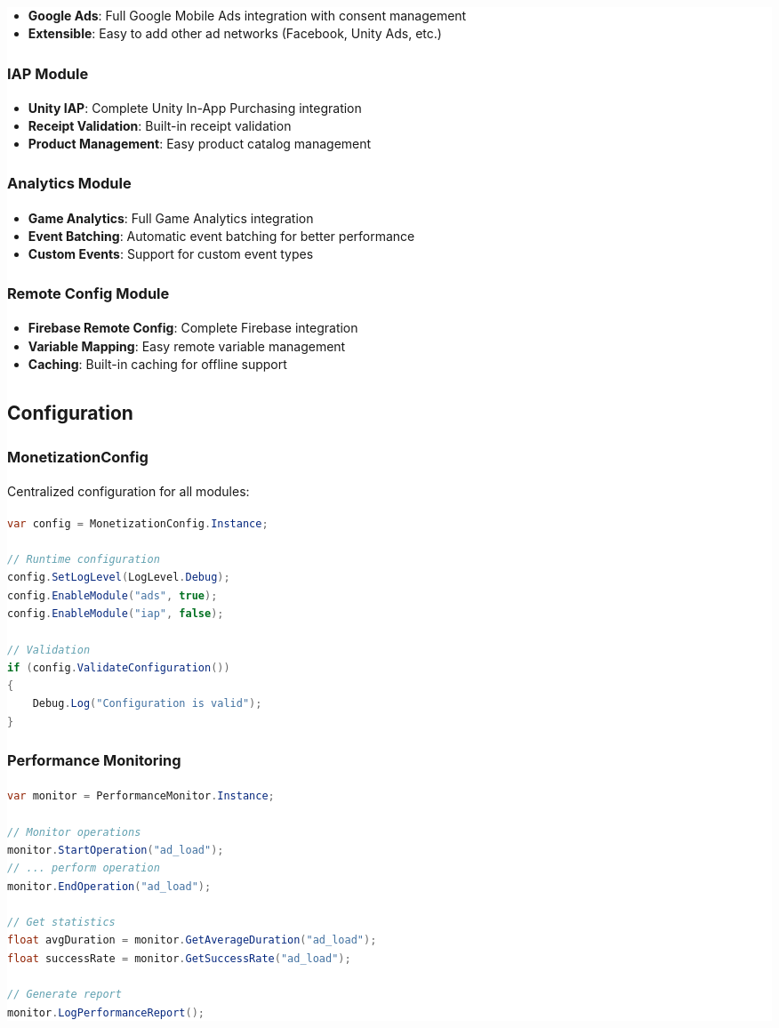 - **Google Ads**: Full Google Mobile Ads integration with consent management
- **Extensible**: Easy to add other ad networks (Facebook, Unity Ads, etc.)

### IAP Module

- **Unity IAP**: Complete Unity In-App Purchasing integration
- **Receipt Validation**: Built-in receipt validation
- **Product Management**: Easy product catalog management

### Analytics Module

- **Game Analytics**: Full Game Analytics integration
- **Event Batching**: Automatic event batching for better performance
- **Custom Events**: Support for custom event types

### Remote Config Module

- **Firebase Remote Config**: Complete Firebase integration
- **Variable Mapping**: Easy remote variable management
- **Caching**: Built-in caching for offline support

## Configuration

### MonetizationConfig

Centralized configuration for all modules:

```csharp
var config = MonetizationConfig.Instance;

// Runtime configuration
config.SetLogLevel(LogLevel.Debug);
config.EnableModule("ads", true);
config.EnableModule("iap", false);

// Validation
if (config.ValidateConfiguration())
{
    Debug.Log("Configuration is valid");
}
```

### Performance Monitoring

```csharp
var monitor = PerformanceMonitor.Instance;

// Monitor operations
monitor.StartOperation("ad_load");
// ... perform operation
monitor.EndOperation("ad_load");

// Get statistics
float avgDuration = monitor.GetAverageDuration("ad_load");
float successRate = monitor.GetSuccessRate("ad_load");

// Generate report
monitor.LogPerformanceReport();
```
